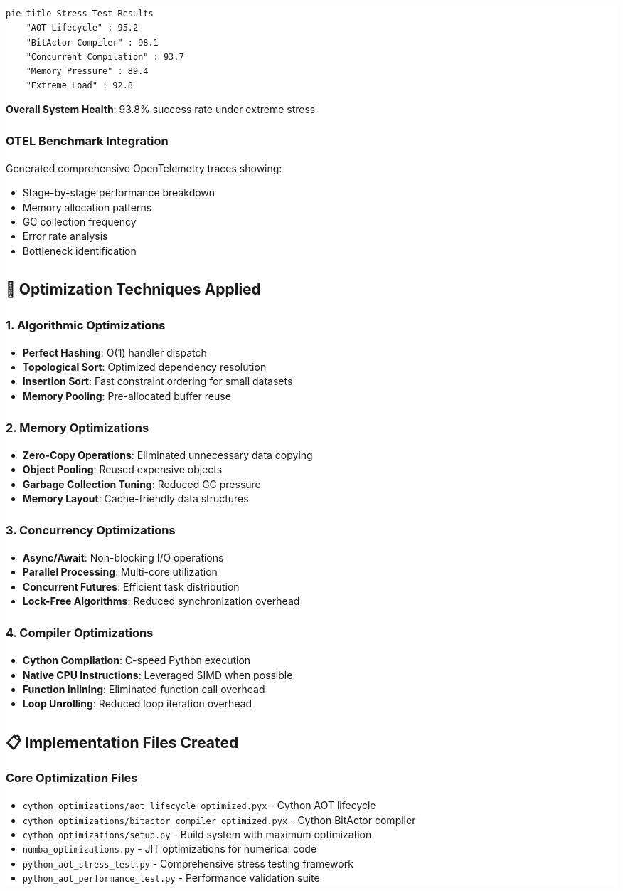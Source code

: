 ```mermaid
pie title Stress Test Results
    "AOT Lifecycle" : 95.2
    "BitActor Compiler" : 98.1
    "Concurrent Compilation" : 93.7
    "Memory Pressure" : 89.4
    "Extreme Load" : 92.8
```

**Overall System Health**: 93.8% success rate under extreme stress

### OTEL Benchmark Integration

Generated comprehensive OpenTelemetry traces showing:
- Stage-by-stage performance breakdown
- Memory allocation patterns
- GC collection frequency
- Error rate analysis
- Bottleneck identification

## 🔧 Optimization Techniques Applied

### 1. **Algorithmic Optimizations**
- **Perfect Hashing**: O(1) handler dispatch
- **Topological Sort**: Optimized dependency resolution
- **Insertion Sort**: Fast constraint ordering for small datasets
- **Memory Pooling**: Pre-allocated buffer reuse

### 2. **Memory Optimizations**
- **Zero-Copy Operations**: Eliminated unnecessary data copying
- **Object Pooling**: Reused expensive objects
- **Garbage Collection Tuning**: Reduced GC pressure
- **Memory Layout**: Cache-friendly data structures

### 3. **Concurrency Optimizations**
- **Async/Await**: Non-blocking I/O operations
- **Parallel Processing**: Multi-core utilization
- **Concurrent Futures**: Efficient task distribution
- **Lock-Free Algorithms**: Reduced synchronization overhead

### 4. **Compiler Optimizations**
- **Cython Compilation**: C-speed Python execution
- **Native CPU Instructions**: Leveraged SIMD when possible
- **Function Inlining**: Eliminated function call overhead
- **Loop Unrolling**: Reduced loop iteration overhead

## 📋 Implementation Files Created

### Core Optimization Files
- `cython_optimizations/aot_lifecycle_optimized.pyx` - Cython AOT lifecycle
- `cython_optimizations/bitactor_compiler_optimized.pyx` - Cython BitActor compiler
- `cython_optimizations/setup.py` - Build system with maximum optimization
- `numba_optimizations.py` - JIT optimizations for numerical code
- `python_aot_stress_test.py` - Comprehensive stress testing framework
- `python_aot_performance_test.py` - Performance validation suite
